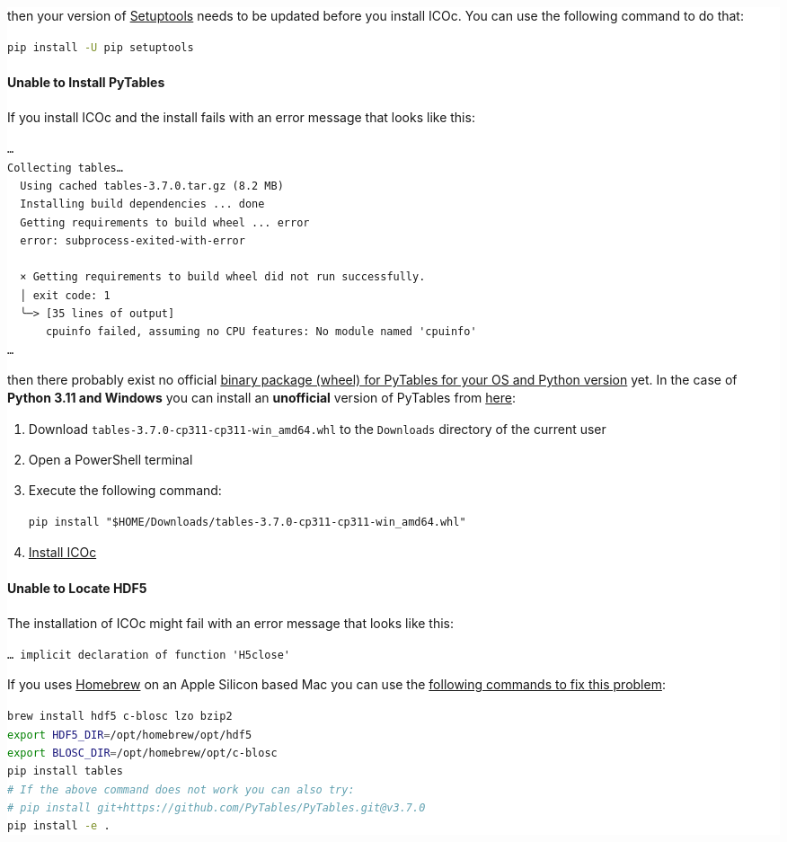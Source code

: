 then your version of [Setuptools](http://setuptools.pypa.io) needs to be updated before you install ICOc. You can use the following command to do that:

```sh
pip install -U pip setuptools
```

#### Unable to Install PyTables

If you install ICOc and the install fails with an error message that looks like this:

```
…
Collecting tables…
  Using cached tables-3.7.0.tar.gz (8.2 MB)
  Installing build dependencies ... done
  Getting requirements to build wheel ... error
  error: subprocess-exited-with-error

  × Getting requirements to build wheel did not run successfully.
  │ exit code: 1
  ╰─> [35 lines of output]
      cpuinfo failed, assuming no CPU features: No module named 'cpuinfo'
…

```

then there probably exist no official [binary package (wheel) for PyTables for your OS and Python version](https://github.com/PyTables/PyTables/issues/976) yet. In the case of **Python 3.11 and Windows** you can install an **unofficial** version of PyTables from [here](https://www.lfd.uci.edu/~gohlke/pythonlibs/#pytables):

1. Download `tables‑3.7.0‑cp311‑cp311‑win_amd64.whl` to the `Downloads` directory of the current user
2. Open a PowerShell terminal
3. Execute the following command:

   ```pwsh
   pip install "$HOME/Downloads/tables-3.7.0-cp311-cp311-win_amd64.whl"
   ```

4. [Install ICOc](#introduction:section:install-the-python-package)

#### Unable to Locate HDF5

The installation of ICOc might fail with an error message that looks like this:

```
… implicit declaration of function 'H5close'
```

If you uses [Homebrew](https://brew.sh) on an Apple Silicon based Mac you can use the [following commands to fix this problem](https://stackoverflow.com/questions/73029883/could-not-find-hdf5-installation-for-pytables-on-m1-mac):

```sh
brew install hdf5 c-blosc lzo bzip2
export HDF5_DIR=/opt/homebrew/opt/hdf5
export BLOSC_DIR=/opt/homebrew/opt/c-blosc
pip install tables
# If the above command does not work you can also try:
# pip install git+https://github.com/PyTables/PyTables.git@v3.7.0
pip install -e .
```


[github desktop]: https://desktop.github.com
[hdfview]: https://www.hdfgroup.org/downloads/hdfview/